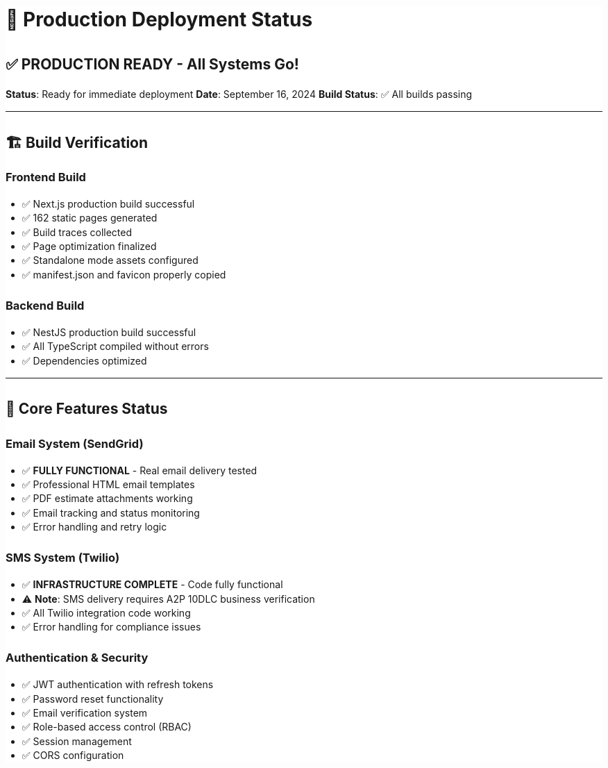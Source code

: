 # 🚀 Production Deployment Status

## ✅ PRODUCTION READY - All Systems Go!

**Status**: Ready for immediate deployment
**Date**: September 16, 2024
**Build Status**: ✅ All builds passing

---

## 🏗️ Build Verification

### Frontend Build

- ✅ Next.js production build successful
- ✅ 162 static pages generated
- ✅ Build traces collected
- ✅ Page optimization finalized
- ✅ Standalone mode assets configured
- ✅ manifest.json and favicon properly copied

### Backend Build

- ✅ NestJS production build successful
- ✅ All TypeScript compiled without errors
- ✅ Dependencies optimized

---

## 🔧 Core Features Status

### Email System (SendGrid)

- ✅ **FULLY FUNCTIONAL** - Real email delivery tested
- ✅ Professional HTML email templates
- ✅ PDF estimate attachments working
- ✅ Email tracking and status monitoring
- ✅ Error handling and retry logic

### SMS System (Twilio)

- ✅ **INFRASTRUCTURE COMPLETE** - Code fully functional
- ⚠️ **Note**: SMS delivery requires A2P 10DLC business verification
- ✅ All Twilio integration code working
- ✅ Error handling for compliance issues

### Authentication & Security

- ✅ JWT authentication with refresh tokens
- ✅ Password reset functionality
- ✅ Email verification system
- ✅ Role-based access control (RBAC)
- ✅ Session management
- ✅ CORS configuration
